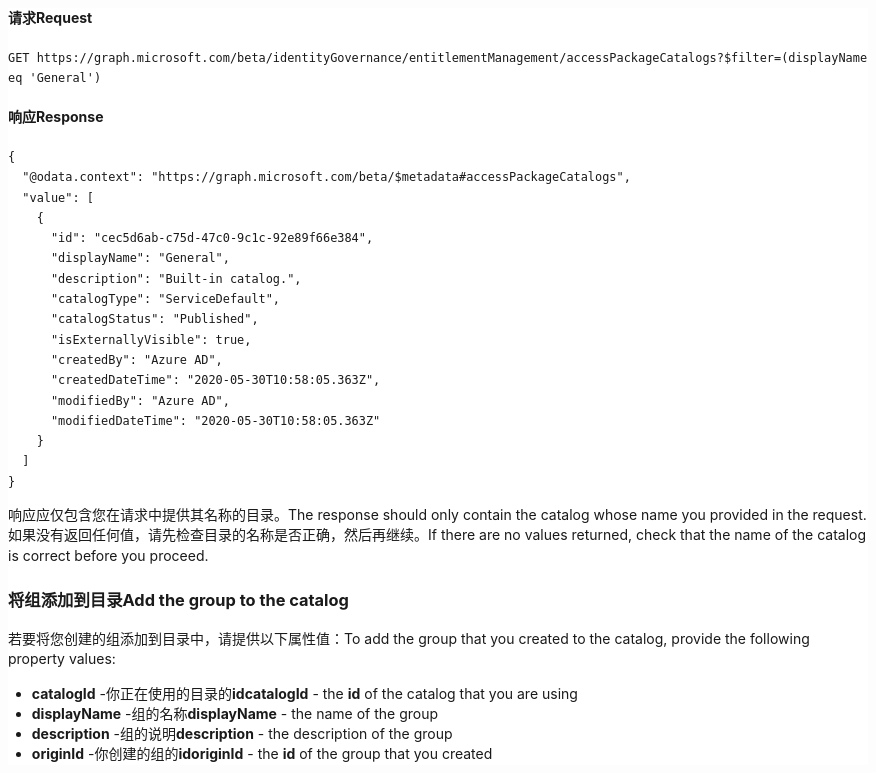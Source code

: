 #### <a name="request"></a><span data-ttu-id="486c3-163">请求</span><span class="sxs-lookup"><span data-stu-id="486c3-163">Request</span></span>

```http
GET https://graph.microsoft.com/beta/identityGovernance/entitlementManagement/accessPackageCatalogs?$filter=(displayName eq 'General')
```

#### <a name="response"></a><span data-ttu-id="486c3-164">响应</span><span class="sxs-lookup"><span data-stu-id="486c3-164">Response</span></span>

```http
{
  "@odata.context": "https://graph.microsoft.com/beta/$metadata#accessPackageCatalogs",
  "value": [ 
    {
      "id": "cec5d6ab-c75d-47c0-9c1c-92e89f66e384",
      "displayName": "General",
      "description": "Built-in catalog.",
      "catalogType": "ServiceDefault",
      "catalogStatus": "Published",
      "isExternallyVisible": true,
      "createdBy": "Azure AD",
      "createdDateTime": "2020-05-30T10:58:05.363Z",
      "modifiedBy": "Azure AD",
      "modifiedDateTime": "2020-05-30T10:58:05.363Z"
    }
  ]
}
```

<span data-ttu-id="486c3-165">响应应仅包含您在请求中提供其名称的目录。</span><span class="sxs-lookup"><span data-stu-id="486c3-165">The response should only contain the catalog whose name you provided in the request.</span></span> <span data-ttu-id="486c3-166">如果没有返回任何值，请先检查目录的名称是否正确，然后再继续。</span><span class="sxs-lookup"><span data-stu-id="486c3-166">If there are no values returned, check that the name of the catalog is correct before you proceed.</span></span>

### <a name="add-the-group-to-the-catalog"></a><span data-ttu-id="486c3-167">将组添加到目录</span><span class="sxs-lookup"><span data-stu-id="486c3-167">Add the group to the catalog</span></span>

<span data-ttu-id="486c3-168">若要将您创建的组添加到目录中，请提供以下属性值：</span><span class="sxs-lookup"><span data-stu-id="486c3-168">To add the group that you created to the catalog, provide the following property values:</span></span>
- <span data-ttu-id="486c3-169">**catalogId** -你正在使用的目录的**id**</span><span class="sxs-lookup"><span data-stu-id="486c3-169">**catalogId** - the **id** of the catalog that you are using</span></span>
- <span data-ttu-id="486c3-170">**displayName** -组的名称</span><span class="sxs-lookup"><span data-stu-id="486c3-170">**displayName** - the name of the group</span></span>
- <span data-ttu-id="486c3-171">**description** -组的说明</span><span class="sxs-lookup"><span data-stu-id="486c3-171">**description** - the description of the group</span></span>
- <span data-ttu-id="486c3-172">**originId** -你创建的组的**id**</span><span class="sxs-lookup"><span data-stu-id="486c3-172">**originId** - the **id** of the group that you created</span></span>
